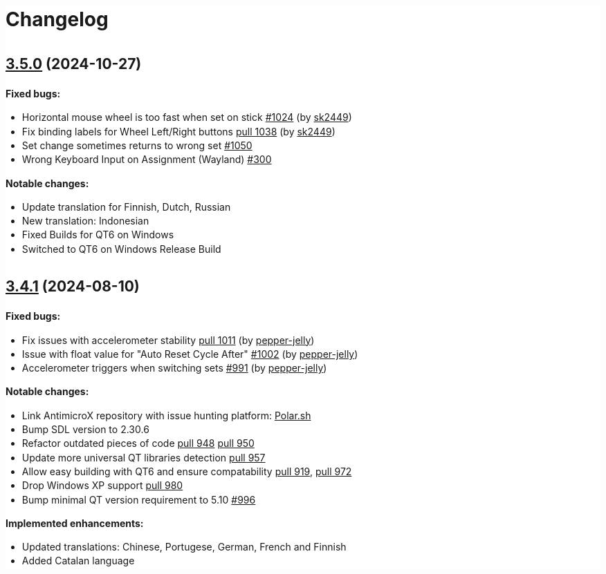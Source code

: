 # Changelog

## [3.5.0](https://github.com/AntiMicroX/antimicrox/tree/3.5.0-rc) (2024-10-27)

**Fixed bugs:**

- Horizontal mouse wheel is too fast when set on stick [\#1024](https://github.com/AntiMicroX/antimicrox/issues/1024) (by [sk2449](https://github.com/sk2449))
- Fix binding labels for Wheel Left/Right buttons [pull 1038](https://github.com/AntiMicroX/antimicrox/pull/1038) (by [sk2449](https://github.com/sk2449))
- Set change sometimes returns to wrong set [\#1050](https://github.com/AntiMicroX/antimicrox/issues/1050)
- Wrong Keyboard Input on Assignment (Wayland) [\#300](https://github.com/AntiMicroX/antimicrox/issues/300)

**Notable changes:**

- Update translation for Finnish, Dutch, Russian
- New translation: Indonesian
- Fixed Builds for QT6 on Windows
- Switched to QT6 on Windows Release Build

## [3.4.1](https://github.com/AntiMicroX/antimicrox/tree/3.4.1) (2024-08-10)

**Fixed bugs:**

- Fix issues with accelerometer stability [pull 1011](https://github.com/AntiMicroX/antimicrox/pull/1011) (by [pepper-jelly](https://github.com/pepper-jelly))
-  Issue with float value for "Auto Reset Cycle After" [\#1002](https://github.com/AntiMicroX/antimicrox/issues/1002) (by [pepper-jelly](https://github.com/pepper-jelly))
-  Accelerometer triggers when switching sets [\#991](https://github.com/AntiMicroX/antimicrox/issues/991) (by [pepper-jelly](https://github.com/pepper-jelly))

**Notable changes:**

- Link AntimicroX repository with issue hunting platform: [Polar.sh](https://polar.sh/)
- Bump SDL version to 2.30.6
- Refactor outdated pieces of code [pull 948](https://github.com/AntiMicroX/antimicrox/pull/948) [pull 950](https://github.com/AntiMicroX/antimicrox/pull/950)
- Update more universal QT libraries detection [pull 957](https://github.com/AntiMicroX/antimicrox/pull/957)
- Allow easy building with QT6 and ensure compatability [pull 919](https://github.com/AntiMicroX/antimicrox/pull/919), [pull 972](https://github.com/AntiMicroX/antimicrox/pull/972)
- Drop Windows XP support [pull 980](https://github.com/AntiMicroX/antimicrox/pull/980)
- Bump minimal QT version requirement to 5.10 [\#996](https://github.com/AntiMicroX/antimicrox/issues/996)


**Implemented enhancements:**

- Updated translations: Chinese, Portugese, German, French and Finnish
- Added Catalan language
